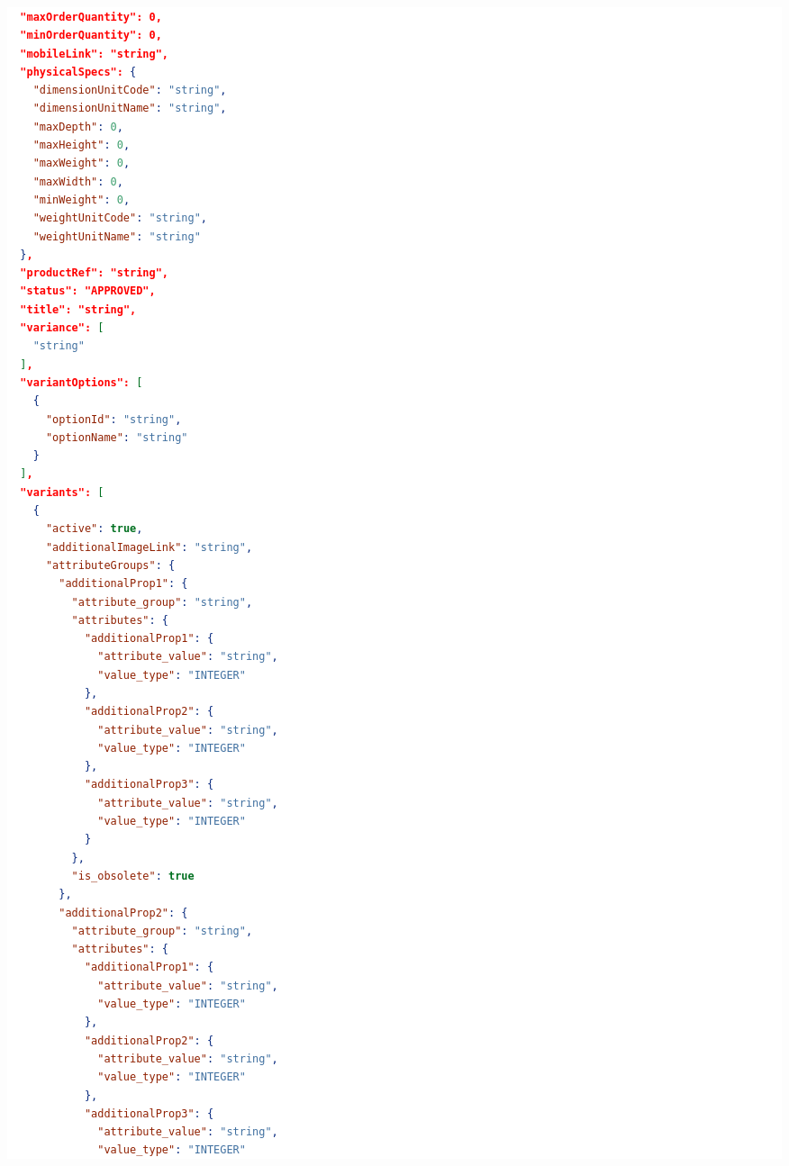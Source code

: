 ```json
  "maxOrderQuantity": 0,
  "minOrderQuantity": 0,
  "mobileLink": "string",
  "physicalSpecs": {
    "dimensionUnitCode": "string",
    "dimensionUnitName": "string",
    "maxDepth": 0,
    "maxHeight": 0,
    "maxWeight": 0,
    "maxWidth": 0,
    "minWeight": 0,
    "weightUnitCode": "string",
    "weightUnitName": "string"
  },
  "productRef": "string",
  "status": "APPROVED",
  "title": "string",
  "variance": [
    "string"
  ],
  "variantOptions": [
    {
      "optionId": "string",
      "optionName": "string"
    }
  ],
  "variants": [
    {
      "active": true,
      "additionalImageLink": "string",
      "attributeGroups": {
        "additionalProp1": {
          "attribute_group": "string",
          "attributes": {
            "additionalProp1": {
              "attribute_value": "string",
              "value_type": "INTEGER"
            },
            "additionalProp2": {
              "attribute_value": "string",
              "value_type": "INTEGER"
            },
            "additionalProp3": {
              "attribute_value": "string",
              "value_type": "INTEGER"
            }
          },
          "is_obsolete": true
        },
        "additionalProp2": {
          "attribute_group": "string",
          "attributes": {
            "additionalProp1": {
              "attribute_value": "string",
              "value_type": "INTEGER"
            },
            "additionalProp2": {
              "attribute_value": "string",
              "value_type": "INTEGER"
            },
            "additionalProp3": {
              "attribute_value": "string",
              "value_type": "INTEGER"
```